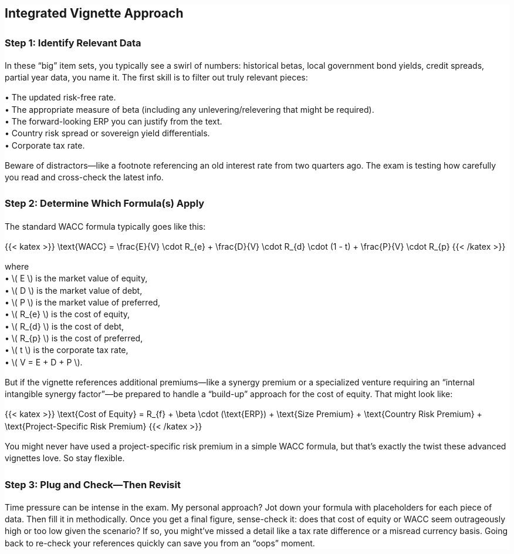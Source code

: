 ## Integrated Vignette Approach

### Step 1: Identify Relevant Data

In these “big” item sets, you typically see a swirl of numbers: historical betas, local government bond yields, credit spreads, partial year data, you name it. The first skill is to filter out truly relevant pieces:

• The updated risk-free rate.  
• The appropriate measure of beta (including any unlevering/relevering that might be required).  
• The forward-looking ERP you can justify from the text.  
• Country risk spread or sovereign yield differentials.  
• Corporate tax rate.  

Beware of distractors—like a footnote referencing an old interest rate from two quarters ago. The exam is testing how carefully you read and cross-check the latest info.

### Step 2: Determine Which Formula(s) Apply

The standard WACC formula typically goes like this:

{{< katex >}}
\text{WACC} = \frac{E}{V} \cdot R_{e} + \frac{D}{V} \cdot R_{d} \cdot (1 - t) + \frac{P}{V} \cdot R_{p}
{{< /katex >}}

where  
• \\( E \\) is the market value of equity,  
• \\( D \\) is the market value of debt,  
• \\( P \\) is the market value of preferred,  
• \\( R_{e} \\) is the cost of equity,  
• \\( R_{d} \\) is the cost of debt,  
• \\( R_{p} \\) is the cost of preferred,  
• \\( t \\) is the corporate tax rate,  
• \\( V = E + D + P \\).

But if the vignette references additional premiums—like a synergy premium or a specialized venture requiring an “internal intangible synergy factor”—be prepared to handle a “build-up” approach for the cost of equity. That might look like:

{{< katex >}}
\text{Cost of Equity} = R_{f} + \beta \cdot (\text{ERP}) + \text{Size Premium} + \text{Country Risk Premium} + \text{Project-Specific Risk Premium} 
{{< /katex >}}

You might never have used a project-specific risk premium in a simple WACC formula, but that’s exactly the twist these advanced vignettes love. So stay flexible.

### Step 3: Plug and Check—Then Revisit

Time pressure can be intense in the exam. My personal approach? Jot down your formula with placeholders for each piece of data. Then fill it in methodically. Once you get a final figure, sense-check it: does that cost of equity or WACC seem outrageously high or too low given the scenario? If so, you might’ve missed a detail like a tax rate difference or a misread currency basis. Going back to re-check your references quickly can save you from an “oops” moment.
